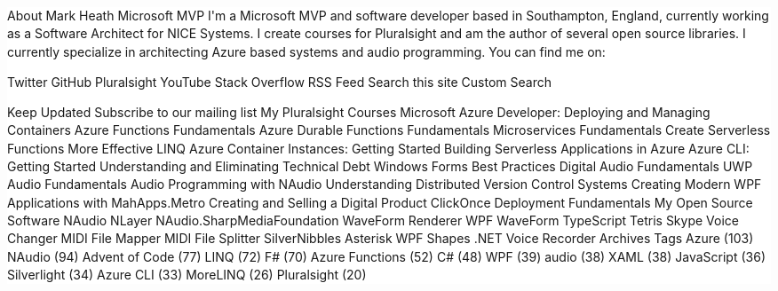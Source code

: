 
 

About Mark Heath
Microsoft MVP
I'm a Microsoft MVP and software developer based in Southampton, England, currently working as a Software Architect for NICE Systems. I create courses for Pluralsight and am the author of several open source libraries. I currently specialize in architecting Azure based systems and audio programming. You can find me on:

Twitter GitHub Pluralsight YouTube Stack Overflow RSS Feed
Search this site
Custom Search

Keep Updated
Subscribe to our mailing list 
My Pluralsight Courses
Microsoft Azure Developer: Deploying and Managing Containers
Azure Functions Fundamentals
Azure Durable Functions Fundamentals
Microservices Fundamentals
Create Serverless Functions
More Effective LINQ
Azure Container Instances: Getting Started
Building Serverless Applications in Azure
Azure CLI: Getting Started
Understanding and Eliminating Technical Debt
Windows Forms Best Practices
Digital Audio Fundamentals
UWP Audio Fundamentals
Audio Programming with NAudio
Understanding Distributed Version Control Systems
Creating Modern WPF Applications with MahApps.Metro
Creating and Selling a Digital Product
ClickOnce Deployment Fundamentals
My Open Source Software
NAudio
NLayer
NAudio.SharpMediaFoundation
WaveForm Renderer
WPF WaveForm
TypeScript Tetris
Skype Voice Changer
MIDI File Mapper
MIDI File Splitter
SilverNibbles
Asterisk
WPF Shapes
.NET Voice Recorder
Archives
Tags
Azure (103)
NAudio (94)
Advent of Code (77)
LINQ (72)
F# (70)
Azure Functions (52)
C# (48)
WPF (39)
audio (38)
XAML (38)
JavaScript (36)
Silverlight (34)
Azure CLI (33)
MoreLINQ (26)
Pluralsight (20)